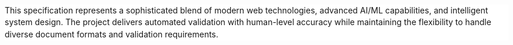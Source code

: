 This specification represents a sophisticated blend of modern web technologies, advanced AI/ML capabilities, and intelligent system design. The project delivers automated validation with human-level accuracy while maintaining the flexibility to handle diverse document formats and validation requirements.
